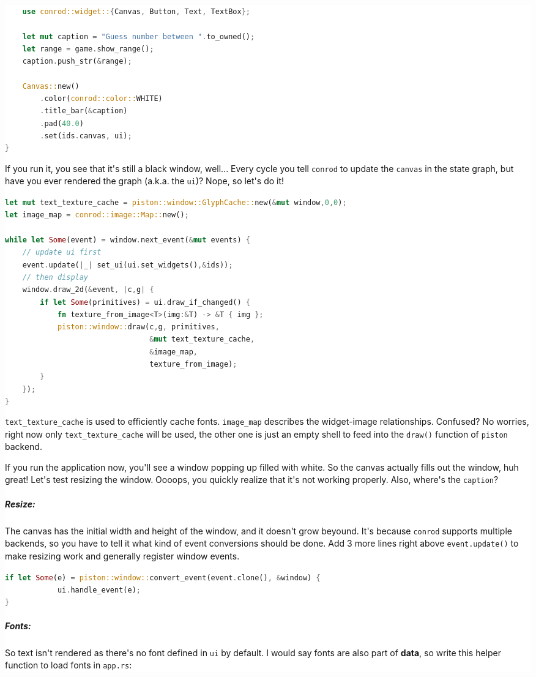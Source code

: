 ```rust
    use conrod::widget::{Canvas, Button, Text, TextBox};

    let mut caption = "Guess number between ".to_owned();
    let range = game.show_range();
    caption.push_str(&range);

    Canvas::new()
        .color(conrod::color::WHITE)
        .title_bar(&caption)
        .pad(40.0)
        .set(ids.canvas, ui);
}
```

If you run it, you see that it's still a black window, well... Every cycle you tell `conrod` to update the `canvas` in the 
state graph, but have you ever rendered the graph (a.k.a. the `ui`)? Nope, so let's do it!

```rust
let mut text_texture_cache = piston::window::GlyphCache::new(&mut window,0,0);
let image_map = conrod::image::Map::new();

while let Some(event) = window.next_event(&mut events) {
	// update ui first
	event.update(|_| set_ui(ui.set_widgets(),&ids));
	// then display
	window.draw_2d(&event, |c,g| {
		if let Some(primitives) = ui.draw_if_changed() {
			fn texture_from_image<T>(img:&T) -> &T { img };
			piston::window::draw(c,g, primitives,
								 &mut text_texture_cache,
								 &image_map,
								 texture_from_image);
		}
	});
}
```
`text_texture_cache` is used to efficiently cache fonts. `image_map` describes the widget-image relationships. Confused? No 
worries, right now only `text_texture_cache` will be used, the other one is just an empty shell to feed into the `draw()` 
function of `piston` backend.

If you run the application now, you'll see a window popping up filled with white. So the canvas actually fills out the window, 
huh great! Let's test resizing the window. Oooops, you quickly realize that it's not working properly. Also, where's the 
`caption`?

##### Resize:
The canvas has the initial width and height of the window, and it doesn't grow beyound. It's because `conrod` supports 
multiple backends, so you have to tell it what kind of event conversions should be done. Add 3 more lines right above 
`event.update()` to make resizing work and generally register window events.
```rust
if let Some(e) = piston::window::convert_event(event.clone(), &window) {
            ui.handle_event(e);
}
```
##### Fonts:
So text isn't rendered as there's no font defined in `ui` by default. I would say fonts are also part of **data**, so write 
this helper function to load fonts in `app.rs`:
```rust
```